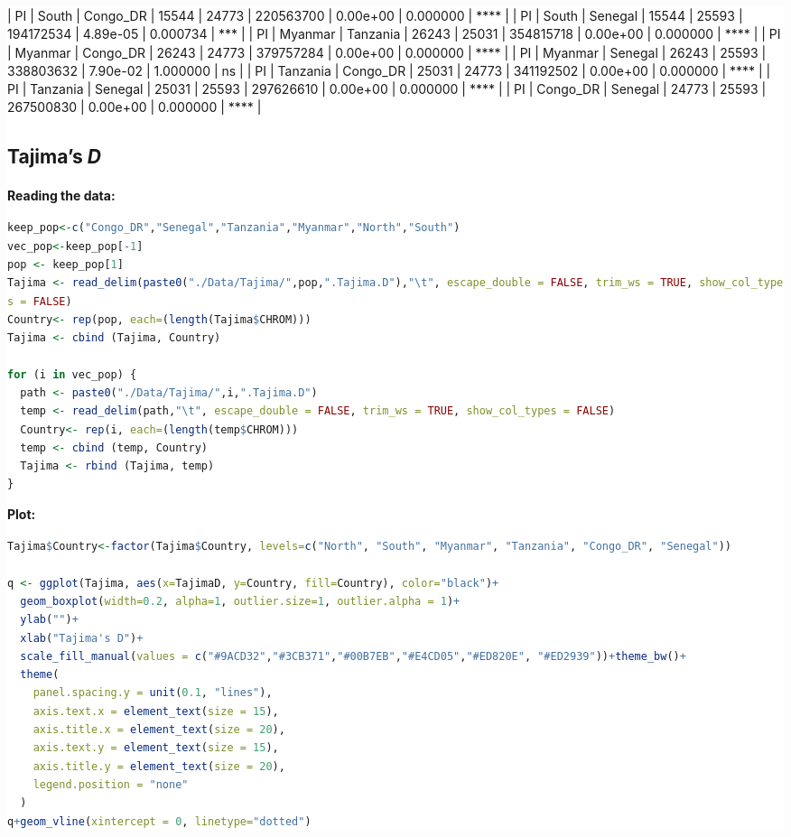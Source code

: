 | PI  | South    | Congo_DR | 15544 | 24773 | 220563700 | 0.00e+00 | 0.000000 | \*\*\*\*     |
| PI  | South    | Senegal  | 15544 | 25593 | 194172534 | 4.89e-05 | 0.000734 | \*\*\*       |
| PI  | Myanmar  | Tanzania | 26243 | 25031 | 354815718 | 0.00e+00 | 0.000000 | \*\*\*\*     |
| PI  | Myanmar  | Congo_DR | 26243 | 24773 | 379757284 | 0.00e+00 | 0.000000 | \*\*\*\*     |
| PI  | Myanmar  | Senegal  | 26243 | 25593 | 338803632 | 7.90e-02 | 1.000000 | ns           |
| PI  | Tanzania | Congo_DR | 25031 | 24773 | 341192502 | 0.00e+00 | 0.000000 | \*\*\*\*     |
| PI  | Tanzania | Senegal  | 25031 | 25593 | 297626610 | 0.00e+00 | 0.000000 | \*\*\*\*     |
| PI  | Congo_DR | Senegal  | 24773 | 25593 | 267500830 | 0.00e+00 | 0.000000 | \*\*\*\*     |

## Tajima’s *D*

**Reading the data:**

``` r
keep_pop<-c("Congo_DR","Senegal","Tanzania","Myanmar","North","South")
vec_pop<-keep_pop[-1]
pop <- keep_pop[1]
Tajima <- read_delim(paste0("./Data/Tajima/",pop,".Tajima.D"),"\t", escape_double = FALSE, trim_ws = TRUE, show_col_types = FALSE)
Country<- rep(pop, each=(length(Tajima$CHROM)))
Tajima <- cbind (Tajima, Country)

for (i in vec_pop) {
  path <- paste0("./Data/Tajima/",i,".Tajima.D")
  temp <- read_delim(path,"\t", escape_double = FALSE, trim_ws = TRUE, show_col_types = FALSE)
  Country<- rep(i, each=(length(temp$CHROM)))
  temp <- cbind (temp, Country)
  Tajima <- rbind (Tajima, temp)
}
```

**Plot:**

``` r
Tajima$Country<-factor(Tajima$Country, levels=c("North", "South", "Myanmar", "Tanzania", "Congo_DR", "Senegal"))

q <- ggplot(Tajima, aes(x=TajimaD, y=Country, fill=Country), color="black")+
  geom_boxplot(width=0.2, alpha=1, outlier.size=1, outlier.alpha = 1)+
  ylab("")+
  xlab("Tajima's D")+
  scale_fill_manual(values = c("#9ACD32","#3CB371","#00B7EB","#E4CD05","#ED820E", "#ED2939"))+theme_bw()+ 
  theme(
    panel.spacing.y = unit(0.1, "lines"),
    axis.text.x = element_text(size = 15),
    axis.title.x = element_text(size = 20),
    axis.text.y = element_text(size = 15),
    axis.title.y = element_text(size = 20),
    legend.position = "none"
  )
q+geom_vline(xintercept = 0, linetype="dotted")
```
